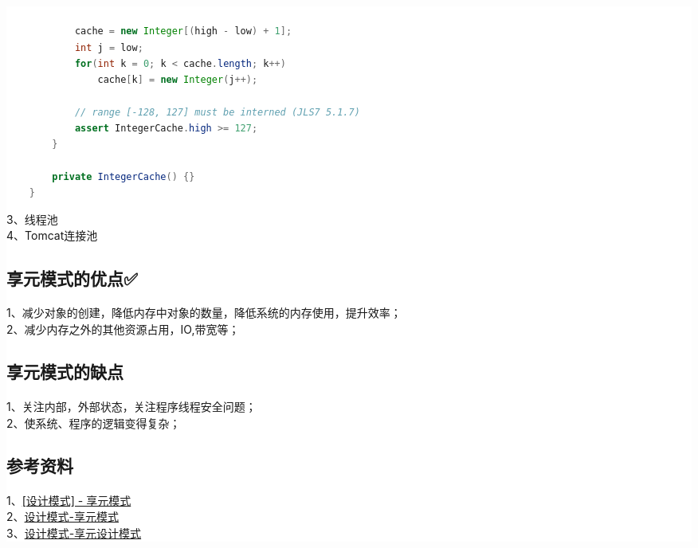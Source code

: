```java

            cache = new Integer[(high - low) + 1];
            int j = low;
            for(int k = 0; k < cache.length; k++)
                cache[k] = new Integer(j++);

            // range [-128, 127] must be interned (JLS7 5.1.7)
            assert IntegerCache.high >= 127;
        }

        private IntegerCache() {}
    }
```
3、线程池  
4、Tomcat连接池  


## 享元模式的优点✅
1、减少对象的创建，降低内存中对象的数量，降低系统的内存使用，提升效率；   
2、减少内存之外的其他资源占用，IO,带宽等；  

## 享元模式的缺点
1、关注内部，外部状态，关注程序线程安全问题；  
2、使系统、程序的逻辑变得复杂；  

## 参考资料 
1、[[设计模式] - 享元模式](https://juejin.cn/post/6924611630391115783)  
2、[设计模式-享元模式](https://juejin.cn/post/6914489741706526734)  
3、[设计模式-享元设计模式](https://juejin.cn/post/6844903841188577288)    
